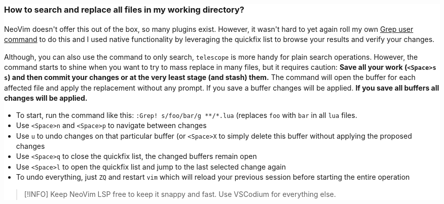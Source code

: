 ### How to search and replace all files in my working directory?

NeoVim doesn't offer this out of the box, so many plugins exist. However, it
wasn't hard to yet again roll my own
[Grep user command](./lua/cmds/grep_user_command.lua) to do this and I used
native functionality by leveraging the quickfix list to browse your results and
verify your changes.

Although, you can also use the command to only search, `telescope` is more handy
for plain search operations. However, the command starts to shine when you want
to try to mass replace in many files, but it requires caution: **Save all your
work (`<Space>ss`) and then commit your changes or at the very least stage (and
stash) them.** The command will open the buffer for each affected file and apply
the replacement without any prompt. If you save a buffer changes will be
applied. **If you save all buffers all changes will be applied.**

- To start, run the command like this: `:Grep! s/foo/bar/g **/*.lua` (replaces
  `foo` with `bar` in all `lua` files.
- Use `<Space>n` and `<Space>p` to navigate between changes
- Use `u` to undo changes on that particular buffer (or `<Space>X` to simply
  delete this buffer without applying the proposed changes
- Use `<Space>q` to close the quickfix list, the changed buffers remain open
- Use `<Space>l` to open the quickfix list and jump to the last selected change
  again
- To undo everything, just `ZQ` and restart `vim` which will reload your
  previous session before starting the entire operation

> [!INFO] Keep NeoVim LSP free to keep it snappy and fast. Use VSCodium for
> everything else.
